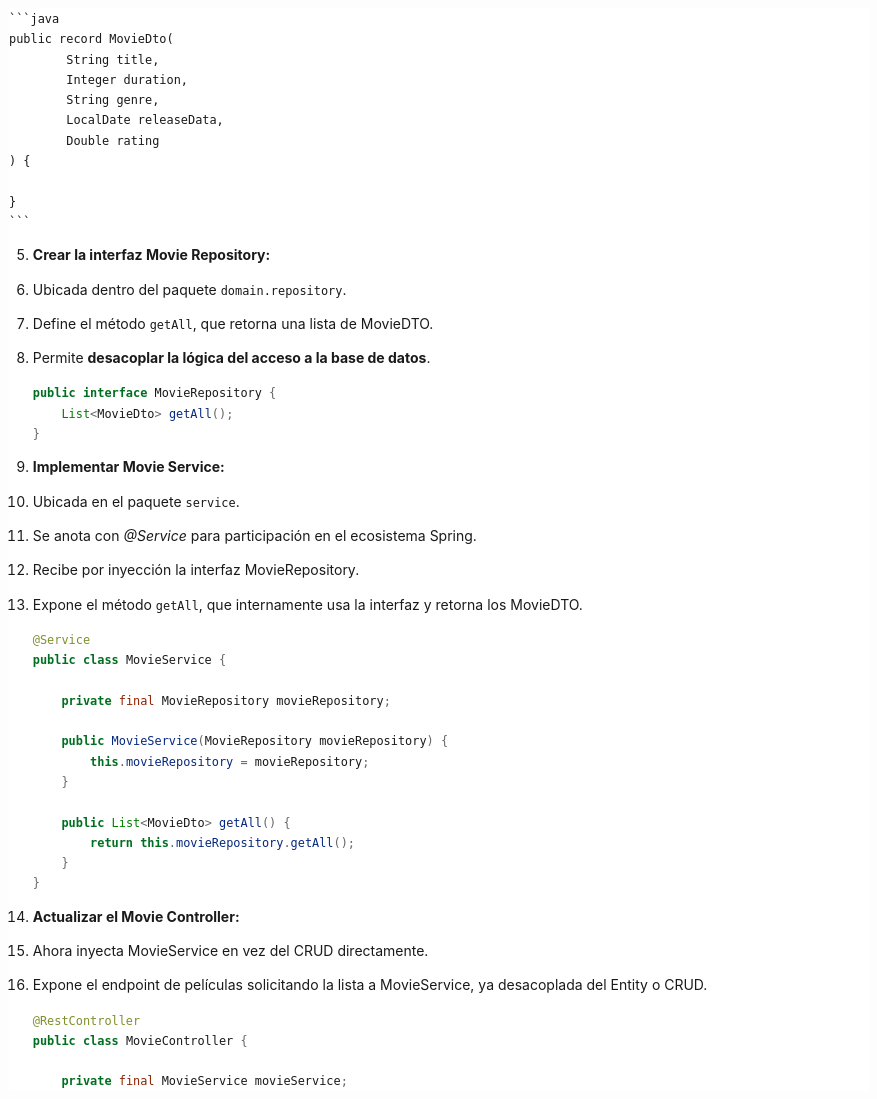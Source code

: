     ```java
    public record MovieDto(
            String title,
            Integer duration,
            String genre,
            LocalDate releaseData,
            Double rating
    ) {
    
    }
    ```

5. **Crear la interfaz Movie Repository:**
6. Ubicada dentro del paquete `domain.repository`.
7. Define el método `getAll`, que retorna una lista de MovieDTO.
8. Permite **desacoplar la lógica del acceso a la base de datos**.

    ```java
    public interface MovieRepository {
        List<MovieDto> getAll();
    }
    ```

9. **Implementar Movie Service:**
10. Ubicada en el paquete `service`.
11. Se anota con *@Service* para participación en el ecosistema Spring.
12. Recibe por inyección la interfaz MovieRepository.
13. Expone el método `getAll`, que internamente usa la interfaz y retorna los MovieDTO.

    ```java
    @Service
    public class MovieService {
    
        private final MovieRepository movieRepository;
    
        public MovieService(MovieRepository movieRepository) {
            this.movieRepository = movieRepository;
        }
    
        public List<MovieDto> getAll() {
            return this.movieRepository.getAll();
        }
    }
    ```

14. **Actualizar el Movie Controller:**
15. Ahora inyecta MovieService en vez del CRUD directamente.
16. Expone el endpoint de películas solicitando la lista a MovieService, ya desacoplada del Entity o CRUD.

    ```java
    @RestController
    public class MovieController {
    
        private final MovieService movieService;
    